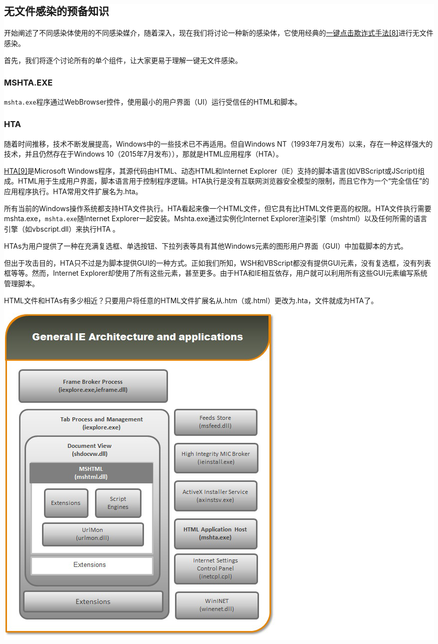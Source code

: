 ## 无文件感染的预备知识

开始阐述了不同感染体使用的不同感染媒介，随着深入，现在我们将讨论一种新的感染体，它使用经典的[一键点击欺诈式手法[8]](https://www.symantec.com/connect/blogs/one-click-fraudsters-extend-reach-learning-chinese)进行无文件感染。

首先，我们将逐个讨论所有的单个组件，让大家更易于理解一键无文件感染。

### MSHTA.EXE
`mshta.exe`程序通过WebBrowser控件，使用最小的用户界面（UI）运行受信任的HTML和脚本。

### HTA
随着时间推移，技术不断发展提高，Windows中的一些技术已不再适用。但自Windows NT（1993年7月发布）以来，存在一种这样强大的技术，并且仍然存在于Windows 10（2015年7月发布）），那就是HTML应用程序（HTA）。

[HTA[9]](https://technet.microsoft.com/en-us/library/ee692768.aspx)是Microsoft Windows程序，其源代码由HTML、动态HTML和Internet Explorer（IE）支持的脚本语言(如VBScript或JScript)组成。HTML用于生成用户界面，脚本语言用于控制程序逻辑。HTA执行是没有互联网浏览器安全模型的限制，而且它作为一个“完全信任”的应用程序执行。HTA常用文件扩展名为.hta。

所有当前的Windows操作系统都支持HTA文件执行。HTA看起来像一个HTML文件，但它具有比HTML文件更高的权限。HTA文件执行需要mshta.exe，`mshta.exe`随Internet Explorer一起安装。Mshta.exe通过实例化Internet Explorer渲染引擎（mshtml）以及任何所需的语言引擎（如vbscript.dll）来执行HTA 。

HTAs为用户提供了一种在充满复选框、单选按钮、下拉列表等具有其他Windows元素的图形用户界面（GUI）中加载脚本的方式。

但出于攻击目的，HTA只不过是为脚本提供GUI的一种方式。正如我们所知，WSH和VBScript都没有提供GUI元素，没有复选框，没有列表框等等。然而，Internet Explorer却使用了所有这些元素，甚至更多。由于HTA和IE相互依存，用户就可以利用所有这些GUI元素编写系统管理脚本。

HTML文件和HTAs有多少相近？只要用户将任意的HTML文件扩展名从.htm（或.html）更改为.hta，文件就成为HTA了。

![IE的架构.jpg](/img/OneClickInfection/IE的架构和程序.jpg)
